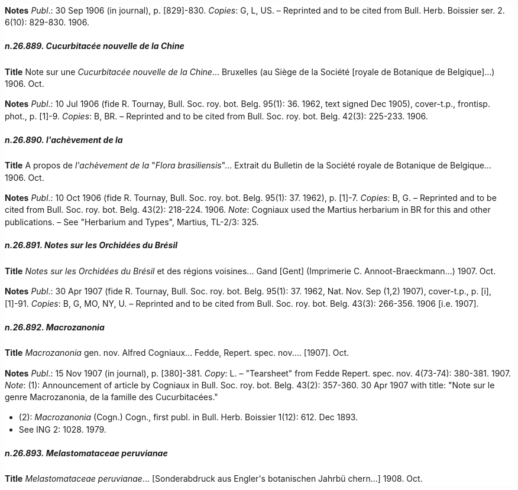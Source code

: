 **Notes**
*Publ*.: 30 Sep 1906 (in journal), p. \[829\]-830. *Copies*: G, L, US. – Reprinted and to be cited from Bull. Herb. Boissier ser. 2. 6(10): 829-830. 1906.

##### n.26.889. Cucurbitacée nouvelle de la Chine

**Title**
Note sur une *Cucurbitacée nouvelle de la Chine*... Bruxelles (au Siège de la Société \[royale de Botanique de Belgique\]...) 1906. Oct.

**Notes**
*Publ*.: 10 Jul 1906 (fide R. Tournay, Bull. Soc. roy. bot. Belg. 95(1): 36. 1962, text signed Dec 1905), cover-t.p., frontisp. phot., p. \[1\]-9. *Copies*: B, BR. – Reprinted and to be cited from Bull. Soc. roy. bot. Belg. 42(3): 225-233. 1906.

##### n.26.890. l'achèvement de la

**Title**
A propos de *l'achèvement de la* "*Flora brasiliensis*"... Extrait du Bulletin de la Société royale de Botanique de Belgique... 1906. Oct.

**Notes**
*Publ*.: 10 Oct 1906 (fide R. Tournay, Bull. Soc. roy. bot. Belg. 95(1): 37. 1962), p. \[1\]-7. *Copies*: B, G. – Reprinted and to be cited from Bull. Soc. roy. bot. Belg. 43(2): 218-224. 1906.
*Note*: Cogniaux used the Martius herbarium in BR for this and other publications. – See "Herbarium and Types", Martius, TL-2/3: 325.

##### n.26.891. Notes sur les Orchidées du Brésil

**Title**
*Notes sur les Orchidées du Brésil* et des régions voisines... Gand \[Gent\] (Imprimerie C. Annoot-Braeckmann...) 1907. Oct.

**Notes**
*Publ*.: 30 Apr 1907 (fide R. Tournay, Bull. Soc. roy. bot. Belg. 95(1): 37. 1962, Nat. Nov. Sep (1,2) 1907), cover-t.p., p. \[i\], \[1\]-91. *Copies*: B, G, MO, NY, U. – Reprinted and to be cited from Bull. Soc. roy. bot. Belg. 43(3): 266-356. 1906 \[i.e. 1907\].

##### n.26.892. Macrozanonia

**Title**
*Macrozanonia* gen. nov. Alfred Cogniaux... Fedde, Repert. spec. nov.... \[1907\]. Oct.

**Notes**
*Publ*.: 15 Nov 1907 (in journal), p. \[380\]-381. *Copy*: L. – "Tearsheet" from Fedde Repert.
spec. nov. 4(73-74): 380-381. 1907.
*Note*: (1): Announcement of article by Cogniaux in Bull. Soc. roy. bot. Belg. 43(2): 357-360.
30 Apr 1907 with title: "Note sur le genre Macrozanonia, de la famille des Cucurbitacées."
- (2): *Macrozanonia* (Cogn.) Cogn., first publ. in Bull. Herb. Boissier 1(12): 612. Dec 1893.
- See ING 2: 1028. 1979.

##### n.26.893. Melastomataceae peruvianae

**Title**
*Melastomataceae peruvianae*... \[Sonderabdruck aus Engler's botanischen Jahrbü chern...\] 1908. Oct.
